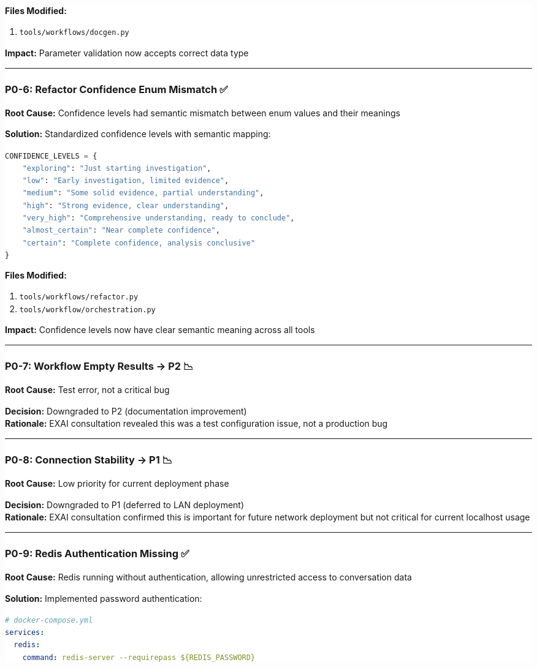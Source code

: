 **Files Modified:**
1. `tools/workflows/docgen.py`

**Impact:** Parameter validation now accepts correct data type

---

### P0-6: Refactor Confidence Enum Mismatch ✅
**Root Cause:** Confidence levels had semantic mismatch between enum values and their meanings

**Solution:** Standardized confidence levels with semantic mapping:
```python
CONFIDENCE_LEVELS = {
    "exploring": "Just starting investigation",
    "low": "Early investigation, limited evidence",
    "medium": "Some solid evidence, partial understanding",
    "high": "Strong evidence, clear understanding",
    "very_high": "Comprehensive understanding, ready to conclude",
    "almost_certain": "Near complete confidence",
    "certain": "Complete confidence, analysis conclusive"
}
```

**Files Modified:**
1. `tools/workflows/refactor.py`
2. `tools/workflow/orchestration.py`

**Impact:** Confidence levels now have clear semantic meaning across all tools

---

### P0-7: Workflow Empty Results → P2 📉
**Root Cause:** Test error, not a critical bug

**Decision:** Downgraded to P2 (documentation improvement)  
**Rationale:** EXAI consultation revealed this was a test configuration issue, not a production bug

---

### P0-8: Connection Stability → P1 📉
**Root Cause:** Low priority for current deployment phase

**Decision:** Downgraded to P1 (deferred to LAN deployment)  
**Rationale:** EXAI consultation confirmed this is important for future network deployment but not critical for current localhost usage

---

### P0-9: Redis Authentication Missing ✅
**Root Cause:** Redis running without authentication, allowing unrestricted access to conversation data

**Solution:** Implemented password authentication:
```yaml
# docker-compose.yml
services:
  redis:
    command: redis-server --requirepass ${REDIS_PASSWORD}
```
